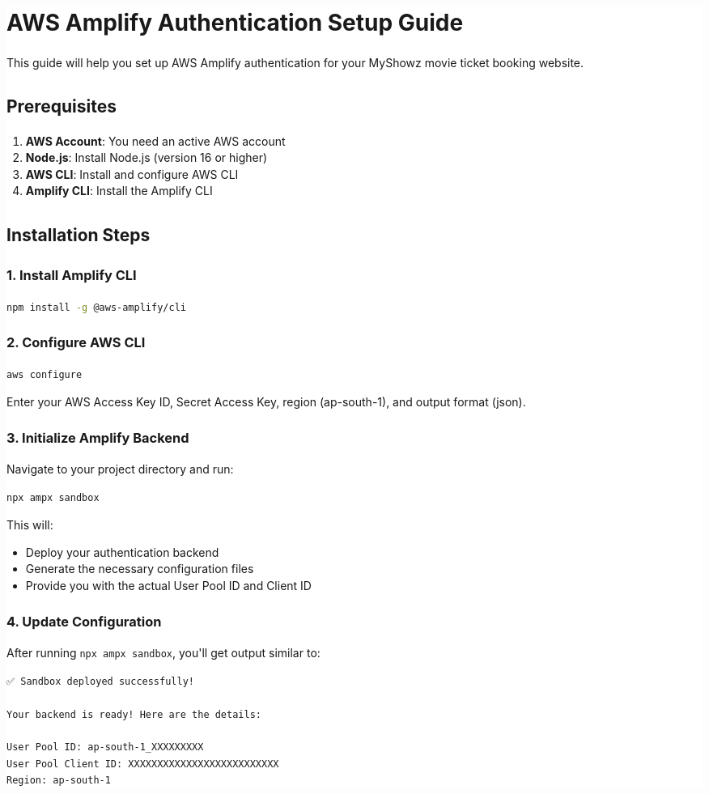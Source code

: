 # AWS Amplify Authentication Setup Guide

This guide will help you set up AWS Amplify authentication for your MyShowz movie ticket booking website.

## Prerequisites

1. **AWS Account**: You need an active AWS account
2. **Node.js**: Install Node.js (version 16 or higher)
3. **AWS CLI**: Install and configure AWS CLI
4. **Amplify CLI**: Install the Amplify CLI

## Installation Steps

### 1. Install Amplify CLI

```bash
npm install -g @aws-amplify/cli
```

### 2. Configure AWS CLI

```bash
aws configure
```

Enter your AWS Access Key ID, Secret Access Key, region (ap-south-1), and output format (json).

### 3. Initialize Amplify Backend

Navigate to your project directory and run:

```bash
npx ampx sandbox
```

This will:
- Deploy your authentication backend
- Generate the necessary configuration files
- Provide you with the actual User Pool ID and Client ID

### 4. Update Configuration

After running `npx ampx sandbox`, you'll get output similar to:

```
✅ Sandbox deployed successfully!

Your backend is ready! Here are the details:

User Pool ID: ap-south-1_XXXXXXXXX
User Pool Client ID: XXXXXXXXXXXXXXXXXXXXXXXXXX
Region: ap-south-1
```
